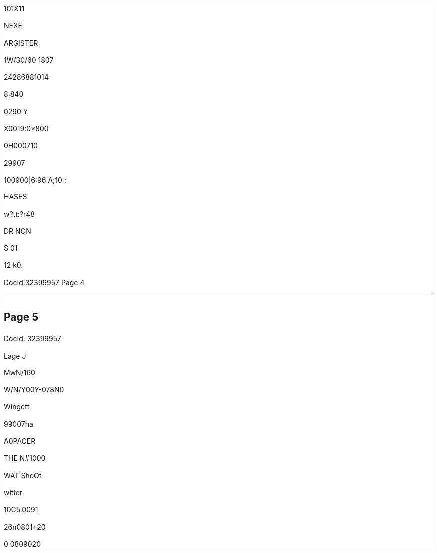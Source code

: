 101X11

NEXE

ARGISTER

1W/30/60 1807

24286881014

8:840

0290 Y

X0019:0×800

0H000710

29907

100900|6:96 A;10 :

HASES

w?tt:?r48

DR NON

$ 01

12 k0.

DocId:32399957 Page 4

---

## Page 5

DocId: 32399957

Lage J

MwN/160

W/N/Y00Y-078N0

Wingett

99007ha

A0PACER

THE N#1000

WAT ShoOt

witter

10C5.0091

26n0801+20

0 0809020
